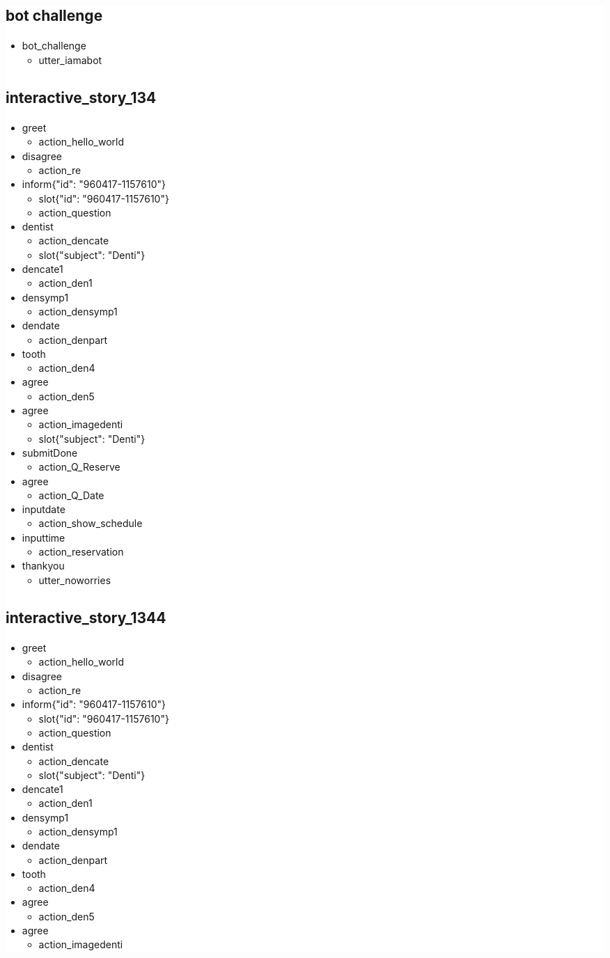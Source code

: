 ## bot challenge
* bot_challenge
  - utter_iamabot

## interactive_story_134
* greet
    - action_hello_world
* disagree
    - action_re
* inform{"id": "960417-1157610"}
    - slot{"id": "960417-1157610"}
    - action_question
* dentist
    - action_dencate
    - slot{"subject": "Denti"}
* dencate1
    - action_den1
* densymp1
    - action_densymp1
* dendate
    - action_denpart
* tooth
    - action_den4
* agree
    - action_den5
* agree
    - action_imagedenti
    - slot{"subject": "Denti"}
* submitDone
    - action_Q_Reserve
* agree
    - action_Q_Date
* inputdate
    - action_show_schedule
* inputtime
    - action_reservation
* thankyou
    - utter_noworries
## interactive_story_1344
* greet
    - action_hello_world
* disagree
    - action_re
* inform{"id": "960417-1157610"}
    - slot{"id": "960417-1157610"}
    - action_question
* dentist
    - action_dencate
    - slot{"subject": "Denti"}
* dencate1
    - action_den1
* densymp1
    - action_densymp1
* dendate
    - action_denpart
* tooth
    - action_den4
* agree
    - action_den5
* agree
    - action_imagedenti
